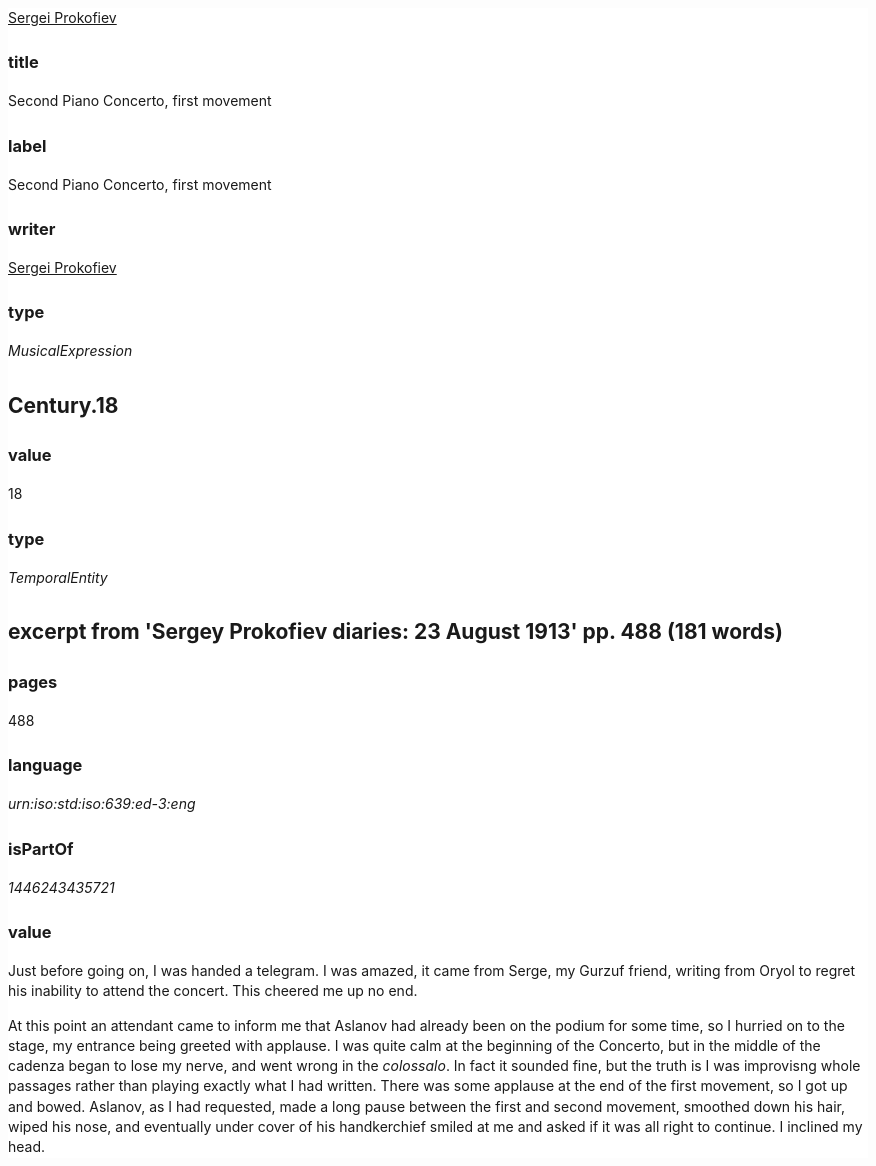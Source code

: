 
[Sergei Prokofiev](#Sergei-Prokofiev)

### title


Second Piano Concerto, first movement

### label


Second Piano Concerto, first movement

### writer


[Sergei Prokofiev](#Sergei-Prokofiev)

### type


*MusicalExpression*

## Century.18

### value


18

### type


*TemporalEntity*

## excerpt from 'Sergey Prokofiev diaries: 23 August 1913' pp. 488 (181 words)

### pages


488

### language


*urn:iso:std:iso:639:ed-3:eng*

### isPartOf


*1446243435721*

### value


<p>Just before going on, I was handed a telegram. I was amazed, it came from Serge, my Gurzuf friend, writing from Oryol to regret his inability to attend the concert. This cheered me up no end.&nbsp;</p>
<p>At this point an attendant came to inform me that Aslanov had already been on the podium for some time, so I hurried on to the stage, my entrance being greeted with applause. I was quite calm at the beginning of the Concerto, but in the middle of the cadenza began to lose my nerve, and went wrong in the&nbsp;<em>colossalo</em>. In fact it sounded fine, but the truth is I was improvisng whole passages rather than playing exactly what I had written. There was some applause at the end of the first movement, so I got up and bowed. Aslanov, as I had requested, made a long pause between the first and second movement, smoothed down his hair, wiped his nose, and eventually under cover of his handkerchief smiled at me and asked if it was all right to continue. I inclined my head.</p>
